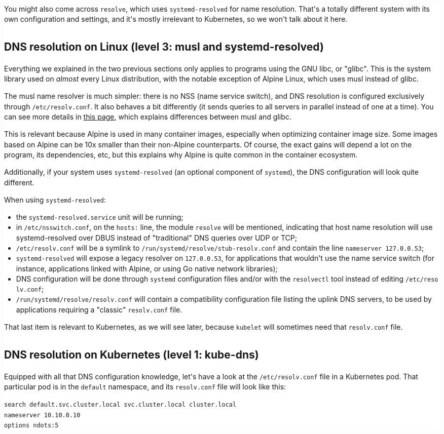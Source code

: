 You might also come across `resolve`, which uses `systemd-resolved` for name resolution. That's a totally different system with its own configuration and settings, and it's mostly irrelevant to Kubernetes, so we won't talk about it here.


## DNS resolution on Linux (level 3: musl and systemd-resolved)

Everything we explained in the two previous sections only applies to programs using the GNU libc, or "glibc". This is the system library used on *almost* every Linux distribution, with the notable exception of Alpine Linux, which uses musl instead of glibc.

The musl name resolver is much simpler: there is no NSS (name service switch), and DNS resolution is configured exclusively through `/etc/resolv.conf`. It also behaves a bit differently (it sends queries to all servers in parallel instead of one at a time). You can see more details in [this page][musl-glibc], which explains differences between musl and glibc.

This is relevant because Alpine is used in many container images, especially when optimizing container image size. Some images based on Alpine can be 10x smaller than their non-Alpine counterparts. Of course, the exact gains will depend a lot on the program, its dependencies, etc, but this explains why Alpine is quite common in the container ecosystem.

Additionally, if your system uses `systemd-resolved` (an optional component of `systemd`), the DNS configuration will look quite different.

When using `systemd-resolved`:

- the `systemd-resolved.service` unit will be running;
- in `/etc/nsswitch.conf`, on the `hosts:` line, the module `resolve` will be mentioned, indicating that host name resolution will use systemd-resolved over DBUS instead of "traditional" DNS queries over UDP or TCP;
- `/etc/resolv.conf` will be a symlink to `/run/systemd/resolve/stub-resolv.conf` and contain the line `nameserver 127.0.0.53`;
- `systemd-resolved` will expose a legacy resolver on `127.0.0.53`, for applications that wouldn't use the name service switch (for instance, applications linked with Alpine, or using Go native network libraries);
- DNS configuration will be done through `systemd` configuration files and/or with the `resolvectl` tool instead of editing `/etc/resolv.conf`;
- `/run/systemd/resolve/resolv.conf` will contain a compatibility configuration file listing the uplink DNS servers, to be used by applications requiring a "classic" `resolv.conf` file.

That last item is relevant to Kubernetes, as we will see later, because `kubelet` will sometimes need that `resolv.conf` file.


## DNS resolution on Kubernetes (level 1: kube-dns)

Equipped with all that DNS configuration knowledge, let's have a look at the `/etc/resolv.conf` file in a Kubernetes pod. That particular pod is in the `default` namespace, and its `resolv.conf` file will look like this:

```
search default.svc.cluster.local svc.cluster.local cluster.local
nameserver 10.10.0.10
options ndots:5
```


[isitdns]: https://isitdns.com/
[musl-glibc]: https://wiki.musl-libc.org/functional-differences-from-glibc.html
[switching-dns-engine]: https://www.youtube.com/watch?v=Il-yzqBrUdo
[pod-dns-policy]: https://kubernetes.io/docs/concepts/services-networking/dns-pod-service/#pod-s-dns-policy